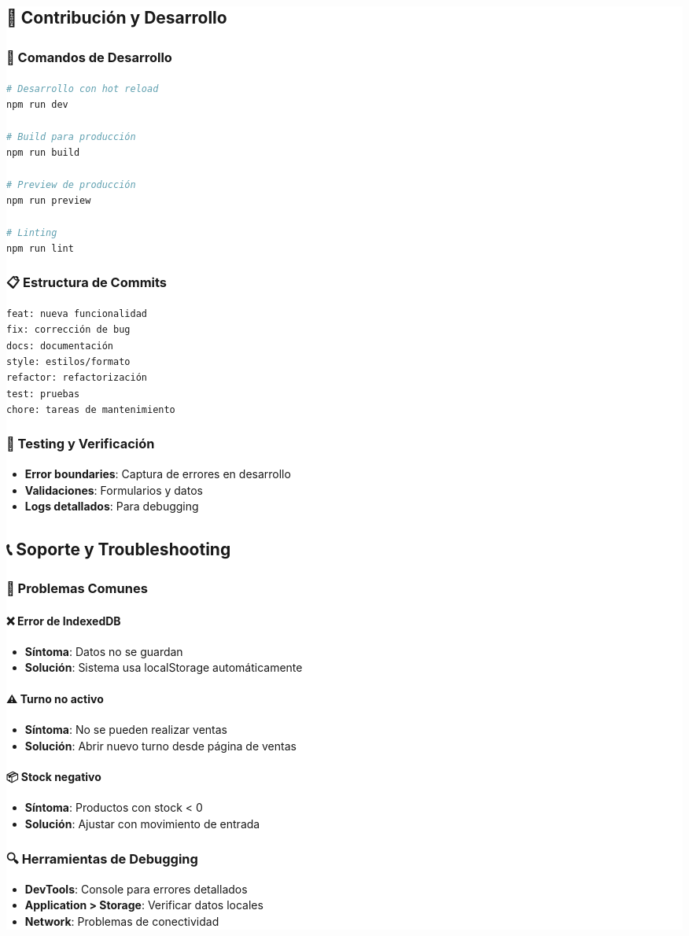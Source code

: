 ## 🤝 Contribución y Desarrollo

### **🔧 Comandos de Desarrollo**
```bash
# Desarrollo con hot reload
npm run dev

# Build para producción
npm run build

# Preview de producción
npm run preview

# Linting
npm run lint
```

### **📋 Estructura de Commits**
```
feat: nueva funcionalidad
fix: corrección de bug
docs: documentación
style: estilos/formato
refactor: refactorización
test: pruebas
chore: tareas de mantenimiento
```

### **🧪 Testing y Verificación**
- **Error boundaries**: Captura de errores en desarrollo
- **Validaciones**: Formularios y datos
- **Logs detallados**: Para debugging

## 📞 Soporte y Troubleshooting

### **🔧 Problemas Comunes**

#### **❌ Error de IndexedDB**
- **Síntoma**: Datos no se guardan
- **Solución**: Sistema usa localStorage automáticamente

#### **⚠️ Turno no activo**
- **Síntoma**: No se pueden realizar ventas
- **Solución**: Abrir nuevo turno desde página de ventas

#### **📦 Stock negativo**
- **Síntoma**: Productos con stock < 0
- **Solución**: Ajustar con movimiento de entrada

### **🔍 Herramientas de Debugging**
- **DevTools**: Console para errores detallados
- **Application > Storage**: Verificar datos locales
- **Network**: Problemas de conectividad
